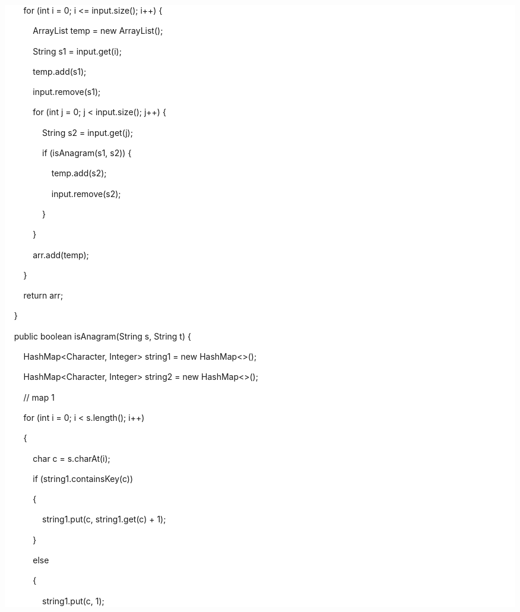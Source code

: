   

        for (int i = 0; i <= input.size(); i++) {

  

            ArrayList<String> temp = new ArrayList<String>();

            String s1 = input.get(i);

            temp.add(s1);

            input.remove(s1);

            for (int j = 0; j < input.size(); j++) {

                String s2 = input.get(j);

                if (isAnagram(s1, s2)) {

                    temp.add(s2);

                    input.remove(s2);

                }

            }

            arr.add(temp);

        }

        return arr;

    }

  

    public boolean isAnagram(String s, String t) {

  

        HashMap<Character, Integer> string1 = new HashMap<>();

        HashMap<Character, Integer> string2 = new HashMap<>();

  

        // map 1

        for (int i = 0; i < s.length(); i++)

        {

            char c = s.charAt(i);

            if (string1.containsKey(c))

            {

                string1.put(c, string1.get(c) + 1);

            }

            else

            {

                string1.put(c, 1);
